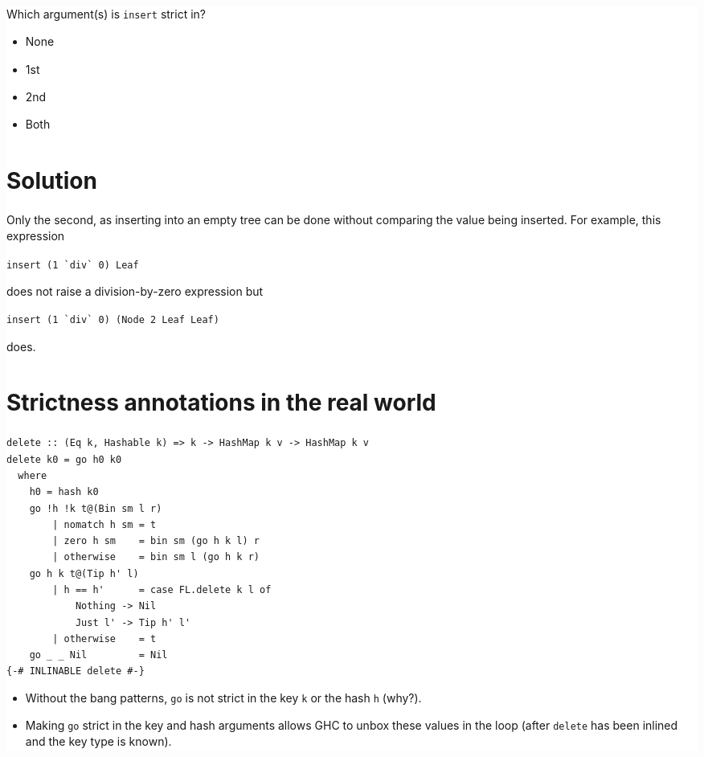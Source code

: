 Which argument(s) is `insert` strict in?

* None

* 1st

* 2nd

* Both


# Solution

Only the second, as inserting into an empty tree can be done without
comparing the value being inserted.  For example, this expression

~~~~ {.haskell}
insert (1 `div` 0) Leaf
~~~~

does not raise a division-by-zero expression but

~~~~ {.haskell}
insert (1 `div` 0) (Node 2 Leaf Leaf)
~~~~

does.


# Strictness annotations in the real world

~~~~ {.haskell}
delete :: (Eq k, Hashable k) => k -> HashMap k v -> HashMap k v
delete k0 = go h0 k0
  where
    h0 = hash k0
    go !h !k t@(Bin sm l r)
        | nomatch h sm = t
        | zero h sm    = bin sm (go h k l) r
        | otherwise    = bin sm l (go h k r)
    go h k t@(Tip h' l)
        | h == h'      = case FL.delete k l of
            Nothing -> Nil
            Just l' -> Tip h' l'
        | otherwise    = t
    go _ _ Nil         = Nil
{-# INLINABLE delete #-}
~~~~

* Without the bang patterns, `go` is not strict in the key `k` or the
  hash `h` (why?).

* Making `go` strict in the key and hash arguments allows GHC to unbox
  these values in the loop (after `delete` has been inlined and the
  key type is known).

